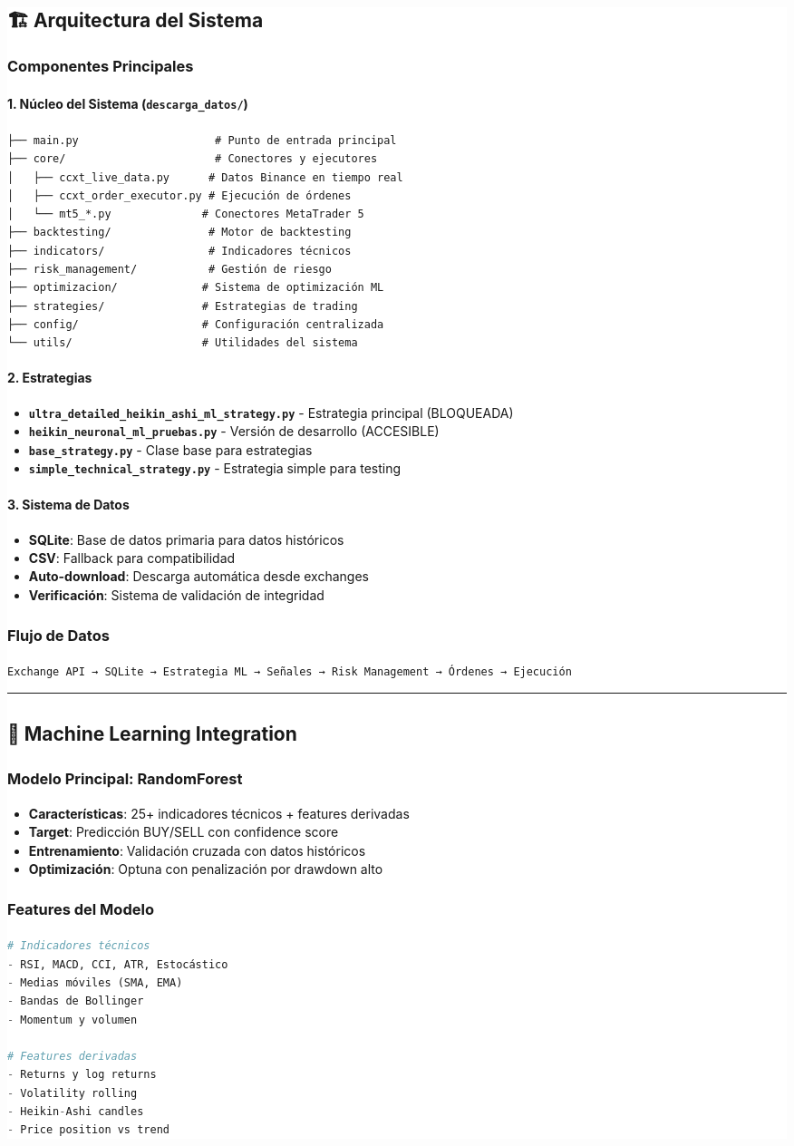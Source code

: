 
## 🏗️ Arquitectura del Sistema

### **Componentes Principales**

#### **1. Núcleo del Sistema (`descarga_datos/`)**
```
├── main.py                     # Punto de entrada principal
├── core/                       # Conectores y ejecutores
│   ├── ccxt_live_data.py      # Datos Binance en tiempo real
│   ├── ccxt_order_executor.py # Ejecución de órdenes
│   └── mt5_*.py              # Conectores MetaTrader 5
├── backtesting/               # Motor de backtesting
├── indicators/                # Indicadores técnicos
├── risk_management/           # Gestión de riesgo
├── optimizacion/             # Sistema de optimización ML
├── strategies/               # Estrategias de trading
├── config/                   # Configuración centralizada
└── utils/                    # Utilidades del sistema
```

#### **2. Estrategias**
- **`ultra_detailed_heikin_ashi_ml_strategy.py`** - Estrategia principal (BLOQUEADA)
- **`heikin_neuronal_ml_pruebas.py`** - Versión de desarrollo (ACCESIBLE)
- **`base_strategy.py`** - Clase base para estrategias
- **`simple_technical_strategy.py`** - Estrategia simple para testing

#### **3. Sistema de Datos**
- **SQLite**: Base de datos primaria para datos históricos
- **CSV**: Fallback para compatibilidad
- **Auto-download**: Descarga automática desde exchanges
- **Verificación**: Sistema de validación de integridad

### **Flujo de Datos**
```
Exchange API → SQLite → Estrategia ML → Señales → Risk Management → Órdenes → Ejecución
```

---

## 🤖 Machine Learning Integration

### **Modelo Principal: RandomForest**
- **Características**: 25+ indicadores técnicos + features derivadas
- **Target**: Predicción BUY/SELL con confidence score
- **Entrenamiento**: Validación cruzada con datos históricos
- **Optimización**: Optuna con penalización por drawdown alto

### **Features del Modelo**
```python
# Indicadores técnicos
- RSI, MACD, CCI, ATR, Estocástico
- Medias móviles (SMA, EMA)
- Bandas de Bollinger
- Momentum y volumen

# Features derivadas
- Returns y log returns
- Volatility rolling
- Heikin-Ashi candles
- Price position vs trend
```

